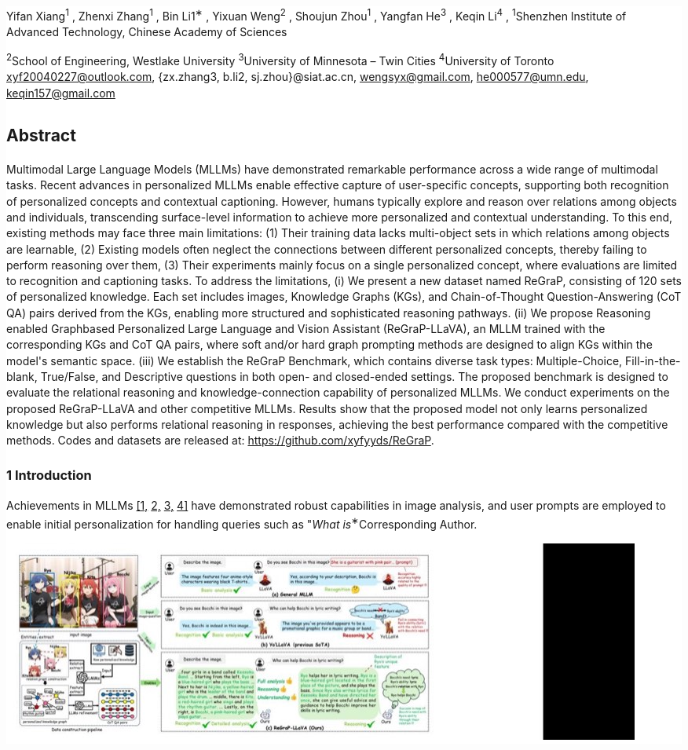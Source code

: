 Yifan Xiang<sup>1</sup> , Zhenxi Zhang<sup>1</sup> , Bin Li1<sup>∗</sup> , Yixuan Weng<sup>2</sup> , Shoujun Zhou<sup>1</sup> , Yangfan He<sup>3</sup> , Keqin Li<sup>4</sup> , <sup>1</sup>Shenzhen Institute of Advanced Technology, Chinese Academy of Sciences

<sup>2</sup>School of Engineering, Westlake University <sup>3</sup>University of Minnesota – Twin Cities <sup>4</sup>University of Toronto xyf20040227@outlook.com, {zx.zhang3, b.li2, sj.zhou}@siat.ac.cn, wengsyx@gmail.com, he000577@umn.edu, keqin157@gmail.com

## Abstract

Multimodal Large Language Models (MLLMs) have demonstrated remarkable performance across a wide range of multimodal tasks. Recent advances in personalized MLLMs enable effective capture of user-specific concepts, supporting both recognition of personalized concepts and contextual captioning. However, humans typically explore and reason over relations among objects and individuals, transcending surface-level information to achieve more personalized and contextual understanding. To this end, existing methods may face three main limitations: (1) Their training data lacks multi-object sets in which relations among objects are learnable, (2) Existing models often neglect the connections between different personalized concepts, thereby failing to perform reasoning over them, (3) Their experiments mainly focus on a single personalized concept, where evaluations are limited to recognition and captioning tasks. To address the limitations, (i) We present a new dataset named ReGraP, consisting of 120 sets of personalized knowledge. Each set includes images, Knowledge Graphs (KGs), and Chain-of-Thought Question-Answering (CoT QA) pairs derived from the KGs, enabling more structured and sophisticated reasoning pathways. (ii) We propose Reasoning enabled Graphbased Personalized Large Language and Vision Assistant (ReGraP-LLaVA), an MLLM trained with the corresponding KGs and CoT QA pairs, where soft and/or hard graph prompting methods are designed to align KGs within the model's semantic space. (iii) We establish the ReGraP Benchmark, which contains diverse task types: Multiple-Choice, Fill-in-the-blank, True/False, and Descriptive questions in both open- and closed-ended settings. The proposed benchmark is designed to evaluate the relational reasoning and knowledge-connection capability of personalized MLLMs. We conduct experiments on the proposed ReGraP-LLaVA and other competitive MLLMs. Results show that the proposed model not only learns personalized knowledge but also performs relational reasoning in responses, achieving the best performance compared with the competitive methods. Codes and datasets are released at: https://github.com/xyfyyds/ReGraP.

### 1 Introduction

Achievements in MLLMs [\[1,](#page-9-0) [2,](#page-9-1) [3,](#page-9-2) [4\]](#page-9-3) have demonstrated robust capabilities in image analysis, and user prompts are employed to enable initial personalization for handling queries such as "*What is*<sup>∗</sup>Corresponding Author.

<span id="page-1-0"></span>![](_page_1_Figure_0.jpeg)
